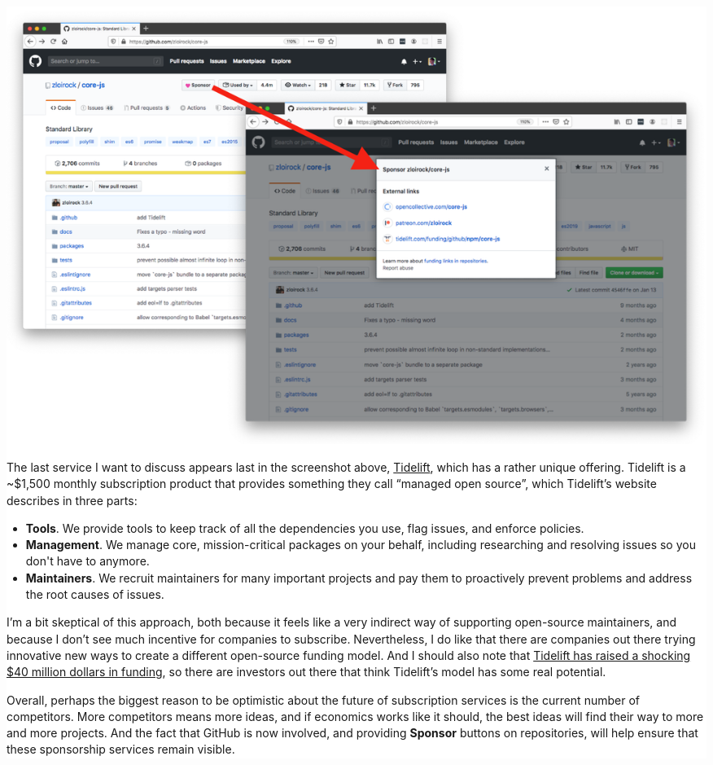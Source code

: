 ![](sponsorship-flow.png)

The last service I want to discuss appears last in the screenshot above, [Tidelift]([Tidelift](https://tidelift.com/)), which has a rather unique offering. Tidelift is a ~$1,500 monthly subscription product that provides something they call “managed open source”, which Tidelift’s website describes in three parts:

* **Tools**. We provide tools to keep track of all the dependencies you use, flag issues, and enforce policies.
* **Management**. We manage core, mission-critical packages on your behalf, including researching and resolving issues so you don't have to anymore.
* **Maintainers**. We recruit maintainers for many important projects and pay them to proactively prevent problems and address the root causes of issues.

I’m a bit skeptical of this approach, both because it feels like a very indirect way of supporting open-source maintainers, and because I don’t see much incentive for companies to subscribe. Nevertheless, I do like that there are companies out there trying innovative new ways to create a different open-source funding model. And I should also note that [Tidelift has raised a shocking $40 million dollars in funding](https://news.crunchbase.com/news/tidelift-raises-25m-series-b-just-seven-months-after-last-funding/), so there are investors out there that think Tidelift’s model has some real potential.

Overall, perhaps the biggest reason to be optimistic about the future of subscription services is the current number of competitors. More competitors means more ideas, and if economics works like it should, the best ideas will find their way to more and more projects. And the fact that GitHub is now involved, and providing **Sponsor** buttons on repositories, will help ensure that these sponsorship services remain visible.
